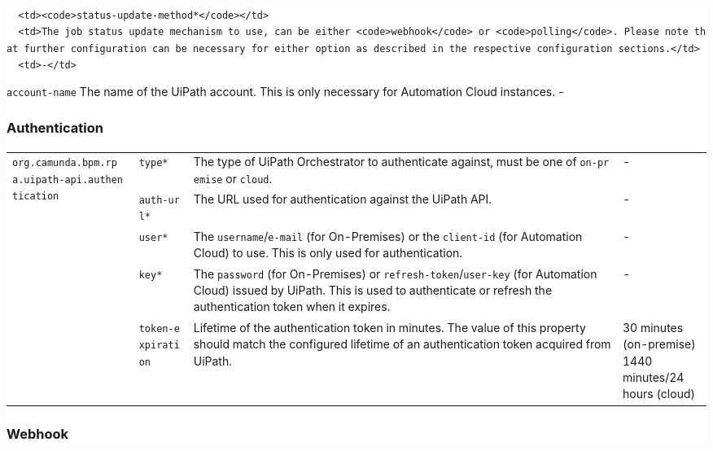      <td><code>status-update-method*</code></td>
      <td>The job status update mechanism to use, can be either <code>webhook</code> or <code>polling</code>. Please note that further configuration can be necessary for either option as described in the respective configuration sections.</td>
      <td>-</td>
  </tr>
  <tr>
      <td><code>account-name</code></td>
      <td>The name of the UiPath account. This is only necessary for Automation Cloud instances.</td>
      <td>-</td>
  </tr>
</table>

### Authentication

<table  class="table desc-table">
  <tr>
      <td rowspan="15"><code>org.camunda.bpm.rpa.uipath-api.authentication</code></td>
      <td><code>type*</code></td>
      <td>The type of UiPath Orchestrator to authenticate against, must be one of <code>on-premise</code> or <code>cloud</code>.</td>
      <td>-</td>
  </tr>
  <tr>
      <td><code>auth-url*</code></td>
      <td>The URL used for authentication against the UiPath API.</td>
      <td>-</td>
  </tr>
  <tr>
      <td><code>user*</code></td>
      <td>The <code>username</code>/<code>e-mail</code> (for On-Premises) or the <code>client-id</code> (for Automation Cloud) to use. This is only used for authentication.</td>
      <td>-</td>
  </tr>
  <tr>
      <td><code>key*</code></td>
      <td>The <code>password</code> (for On-Premises) or <code>refresh-token</code>/<code>user-key</code> (for Automation Cloud) issued by UiPath. This is used to authenticate or refresh the authentication token when it expires.</td>
      <td>-</td>
  </tr>
  <tr>
      <td><code>token-expiration</code></td>
      <td>Lifetime of the authentication token in minutes. The value of this property should match the configured lifetime of an authentication token acquired from UiPath.</td>
      <td>30 minutes (on-premise)<br/>1440 minutes/24 hours (cloud)</td>
  </tr>
</table>

### Webhook
